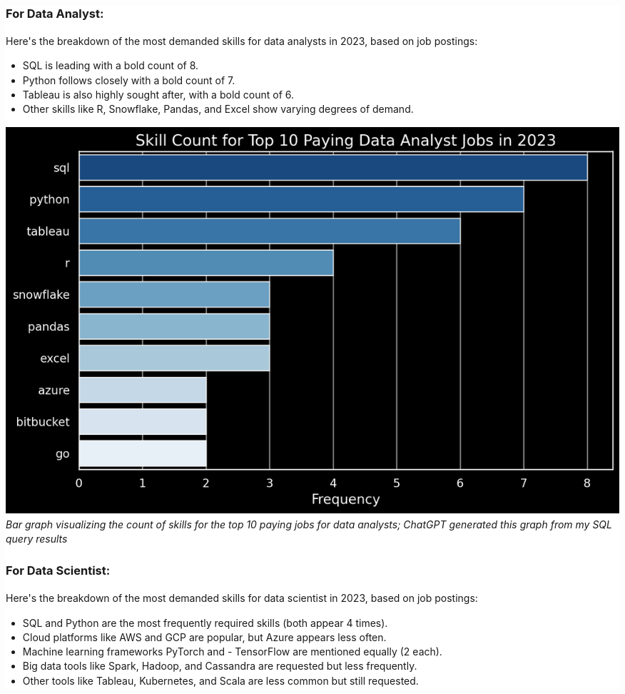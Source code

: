 ```sql
```

### For Data Analyst:
Here's the breakdown of the most demanded skills for data analysts in 2023, based on job postings:
- SQL is leading with a bold count of 8.
- Python follows closely with a bold count of 7.
- Tableau is also highly sought after, with a bold count of 6.
- Other skills like R, Snowflake, Pandas, and Excel show varying degrees of demand.

![Top Paying Skills For Analyst](assets/2_top_paying_roles_skills_analyst.png)
*Bar graph visualizing the count of skills for the top 10 paying jobs for data analysts; ChatGPT generated this graph from my SQL query results*

### For Data Scientist:
Here's the breakdown of the most demanded skills for data scientist in 2023, based on job postings:

- SQL and Python are the most frequently required skills (both appear 4 times).
- Cloud platforms like AWS and GCP are popular, but Azure appears less often.
- Machine learning frameworks PyTorch and - TensorFlow are mentioned equally (2 each).
- Big data tools like Spark, Hadoop, and Cassandra are requested but less frequently.
- Other tools like Tableau, Kubernetes, and Scala are less common but still requested.
